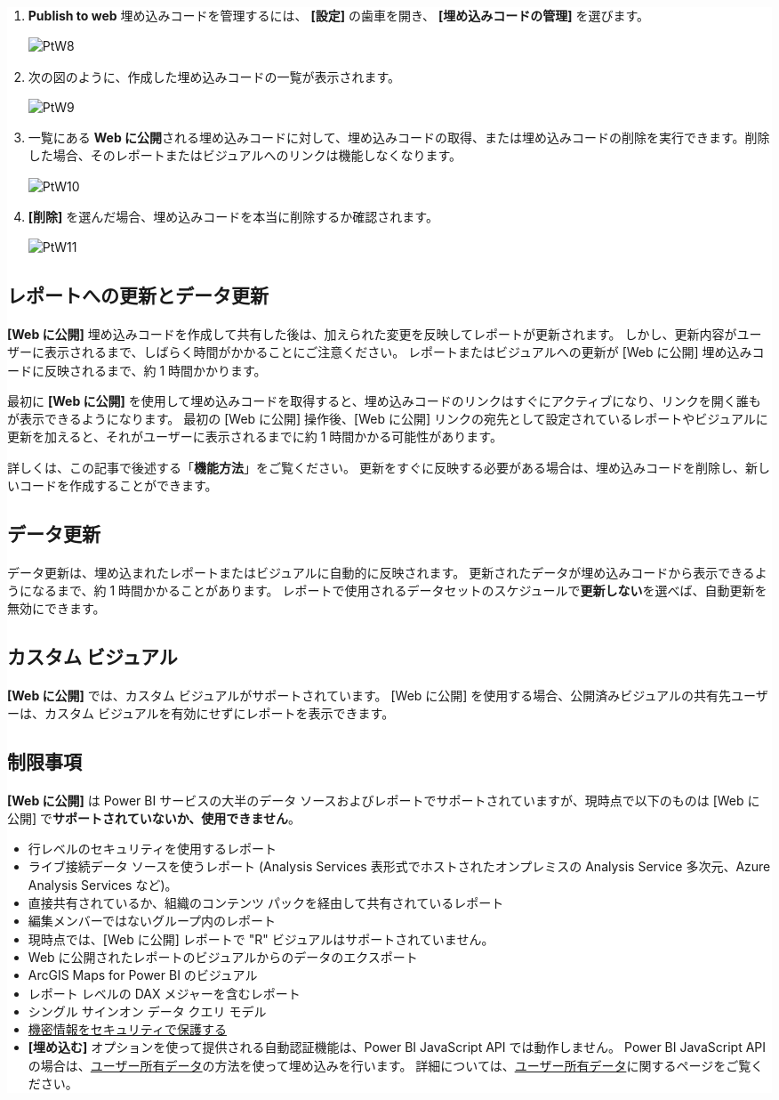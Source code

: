 1. **Publish to web** 埋め込みコードを管理するには、 **[設定]** の歯車を開き、 **[埋め込みコードの管理]** を選びます。

   ![PtW8](media/service-publish-to-web/publish_to_web8.png)

2. 次の図のように、作成した埋め込みコードの一覧が表示されます。

   ![PtW9](media/service-publish-to-web/publish_to_web9.png)

3. 一覧にある **Web に公開**される埋め込みコードに対して、埋め込みコードの取得、または埋め込みコードの削除を実行できます。削除した場合、そのレポートまたはビジュアルへのリンクは機能しなくなります。

   ![PtW10](media/service-publish-to-web/publish_to_web10.png)

4. **[削除]** を選んだ場合、埋め込みコードを本当に削除するか確認されます。

   ![PtW11](media/service-publish-to-web/publish_to_web11.png)

## <a name="updates-to-reports-and-data-refresh"></a>レポートへの更新とデータ更新

**[Web に公開]** 埋め込みコードを作成して共有した後は、加えられた変更を反映してレポートが更新されます。 しかし、更新内容がユーザーに表示されるまで、しばらく時間がかかることにご注意ください。 レポートまたはビジュアルへの更新が [Web に公開] 埋め込みコードに反映されるまで、約 1 時間かかります。

最初に **[Web に公開]** を使用して埋め込みコードを取得すると、埋め込みコードのリンクはすぐにアクティブになり、リンクを開く誰もが表示できるようになります。  最初の [Web に公開] 操作後、[Web に公開] リンクの宛先として設定されているレポートやビジュアルに更新を加えると、それがユーザーに表示されるまでに約 1 時間かかる可能性があります。

詳しくは、この記事で後述する「**機能方法**」をご覧ください。 更新をすぐに反映する必要がある場合は、埋め込みコードを削除し、新しいコードを作成することができます。

## <a name="data-refresh"></a>データ更新

データ更新は、埋め込まれたレポートまたはビジュアルに自動的に反映されます。 更新されたデータが埋め込みコードから表示できるようになるまで、約 1 時間かかることがあります。 レポートで使用されるデータセットのスケジュールで**更新しない**を選べば、自動更新を無効にできます。  

## <a name="custom-visuals"></a>カスタム ビジュアル

**[Web に公開]** では、カスタム ビジュアルがサポートされています。 [Web に公開] を使用する場合、公開済みビジュアルの共有先ユーザーは、カスタム ビジュアルを有効にせずにレポートを表示できます。

## <a name="limitations"></a>制限事項

**[Web に公開]** は Power BI サービスの大半のデータ ソースおよびレポートでサポートされていますが、現時点で以下のものは [Web に公開] で**サポートされていないか、使用できません**。

- 行レベルのセキュリティを使用するレポート
- ライブ接続データ ソースを使うレポート (Analysis Services 表形式でホストされたオンプレミスの Analysis Service 多次元、Azure Analysis Services など)。
- 直接共有されているか、組織のコンテンツ パックを経由して共有されているレポート
- 編集メンバーではないグループ内のレポート
- 現時点では、[Web に公開] レポートで "R" ビジュアルはサポートされていません。
- Web に公開されたレポートのビジュアルからのデータのエクスポート
- ArcGIS Maps for Power BI のビジュアル
- レポート レベルの DAX メジャーを含むレポート
- シングル サインオン データ クエリ モデル
- [機密情報をセキュリティで保護する](#publish-to-web-from-power-bi)
- **[埋め込む]** オプションを使って提供される自動認証機能は、Power BI JavaScript API では動作しません。 Power BI JavaScript API の場合は、[ユーザー所有データ](developer/embed-sample-for-your-organization.md)の方法を使って埋め込みを行います。 詳細については、[ユーザー所有データ](developer/embed-sample-for-your-organization.md)に関するページをご覧ください。
